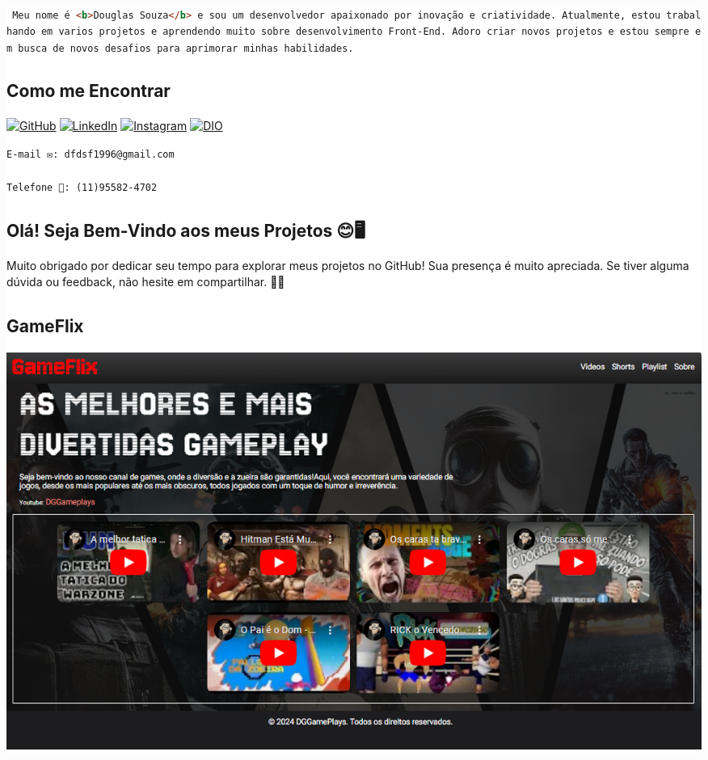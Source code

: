 
``` html
 Meu nome é <b>Douglas Souza</b> e sou um desenvolvedor apaixonado por inovação e criatividade. Atualmente, estou trabalhando em varios projetos e aprendendo muito sobre desenvolvimento Front-End. Adoro criar novos projetos e estou sempre em busca de novos desafios para aprimorar minhas habilidades.
```

## Como me Encontrar

[![GitHub](https://img.shields.io/badge/GitHub-000?style=for-the-badge&logo=GitHub)](https://github.com/DoughFernandes)
[![LinkedIn](https://img.shields.io/badge/LinkedIn-000?style=for-the-badge&logo=linkedin&logoColor=0E76A8)](https://www.linkedin.com/in/douglas-fernandes-616068287/)
[![Instagram](https://img.shields.io/badge/Instagram-000?style=for-the-badge&logo=instagram)](https://instagram.com/dooughsouza?utm_source=qr&igshid=OGIxMTE0OTdkZA==)
[![DIO](https://img.shields.io/badge/DIGITAL_INNOVATION_ONE-000?style=for-the-badge)](https://www.dio.me/users/dfdsf1996)

```html
E-mail ✉️: dfdsf1996@gmail.com

Telefone 📱: (11)95582-4702
```

## Olá! Seja Bem-Vindo aos meus Projetos 😊🖥️

Muito obrigado por dedicar seu tempo para explorar meus projetos no GitHub! Sua presença é muito apreciada. Se tiver alguma dúvida ou feedback, não hesite em compartilhar. 🙌🚀



## GameFlix

![Perfil](/Imagens/GameFlix.png)
